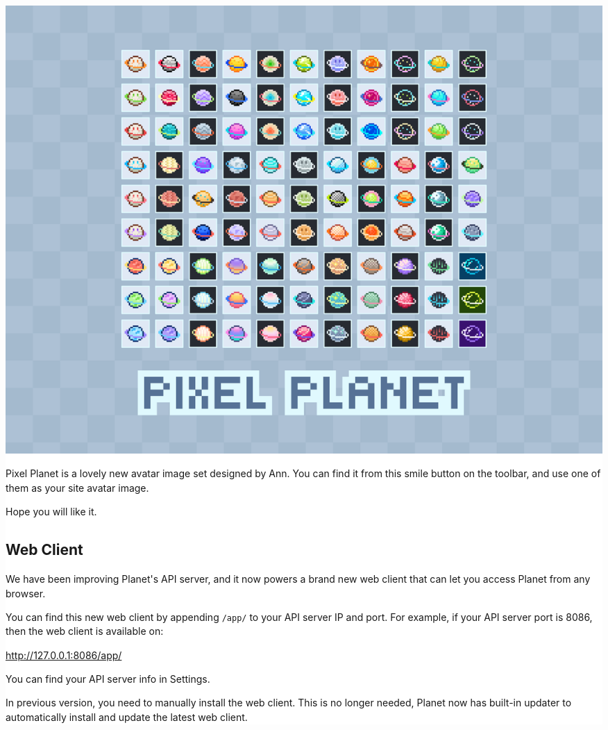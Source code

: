 <img src="pixel-planet.png" alt="Pixel Planet" width="100%" />

Pixel Planet is a lovely new avatar image set designed by Ann. You can find it from this smile button on the toolbar, and use one of them as your site avatar image.

Hope you will like it.

## Web Client

We have been improving Planet's API server, and it now powers a brand new web client that can let you access Planet from any browser.

You can find this new web client by appending `/app/` to your API server IP and port. For example, if your API server port is 8086, then the web client is available on:

http://127.0.0.1:8086/app/

You can find your API server info in Settings.

In previous version, you need to manually install the web client. This is no longer needed, Planet now has built-in updater to automatically install and update the latest web client.
